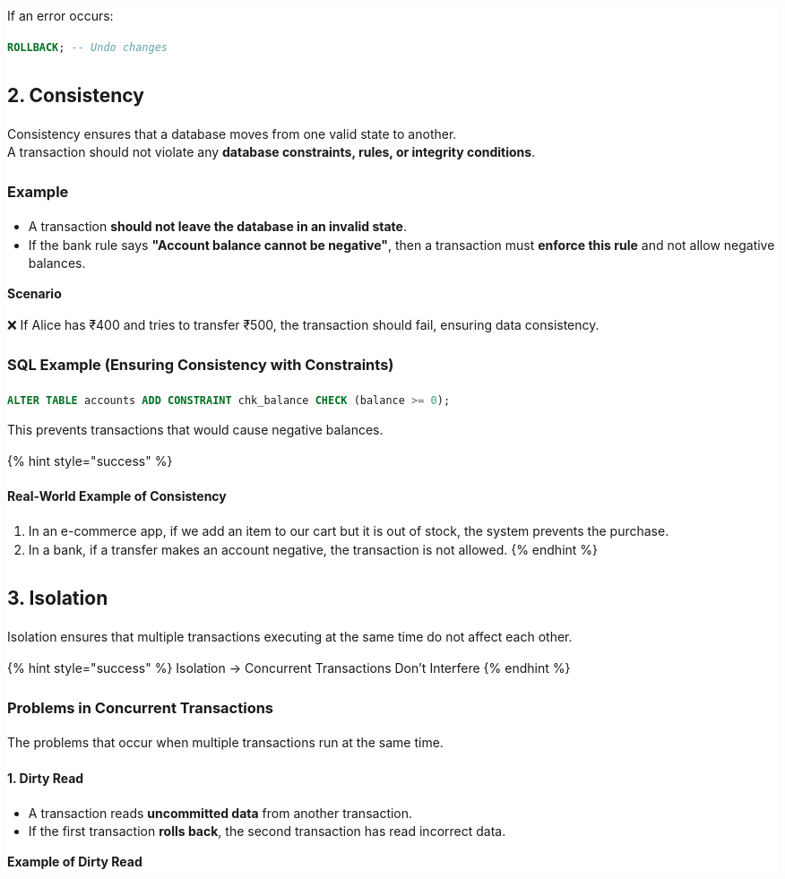 If an error occurs:

```sql
ROLLBACK; -- Undo changes
```

## **2. Consistency**

Consistency ensures that a database moves from one valid state to another.\
A transaction should not violate any **database constraints, rules, or integrity conditions**.

### **Example**

* A transaction **should not leave the database in an invalid state**.
* If the bank rule says **"Account balance cannot be negative"**, then a transaction must **enforce this rule** and not allow negative balances.

**Scenario**

❌ If Alice has ₹400 and tries to transfer ₹500, the transaction should fail, ensuring data consistency.

### **SQL Example (Ensuring Consistency with Constraints)**

```sql
ALTER TABLE accounts ADD CONSTRAINT chk_balance CHECK (balance >= 0);
```

This prevents transactions that would cause negative balances.

{% hint style="success" %}
#### **Real-World Example of Consistency**

1. In an e-commerce app, if we add an item to our cart but it is out of stock, the system prevents the purchase.
2. In a bank, if a transfer makes an account negative, the transaction is not allowed.
{% endhint %}

## **3. Isolation**

Isolation ensures that multiple transactions executing at the same time do not affect each other.

{% hint style="success" %}
Isolation  -> Concurrent Transactions Don’t Interfere
{% endhint %}

### Problems in Concurrent Transactions

The problems that occur when multiple transactions run at the same time.

#### **1. Dirty Read**

* A transaction reads **uncommitted data** from another transaction.
* If the first transaction **rolls back**, the second transaction has read incorrect data.

**Example of Dirty Read**
